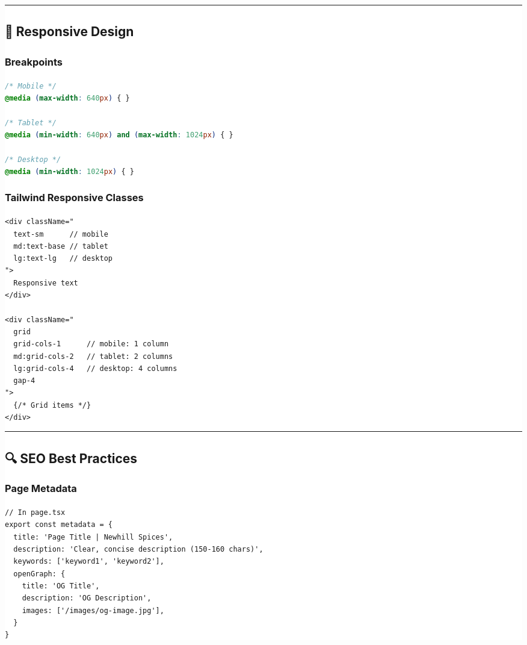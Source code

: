 
---

## 📱 Responsive Design

### Breakpoints

```css
/* Mobile */
@media (max-width: 640px) { }

/* Tablet */
@media (min-width: 640px) and (max-width: 1024px) { }

/* Desktop */
@media (min-width: 1024px) { }
```

### Tailwind Responsive Classes

```tsx
<div className="
  text-sm      // mobile
  md:text-base // tablet
  lg:text-lg   // desktop
">
  Responsive text
</div>

<div className="
  grid 
  grid-cols-1      // mobile: 1 column
  md:grid-cols-2   // tablet: 2 columns
  lg:grid-cols-4   // desktop: 4 columns
  gap-4
">
  {/* Grid items */}
</div>
```

---

## 🔍 SEO Best Practices

### Page Metadata

```tsx
// In page.tsx
export const metadata = {
  title: 'Page Title | Newhill Spices',
  description: 'Clear, concise description (150-160 chars)',
  keywords: ['keyword1', 'keyword2'],
  openGraph: {
    title: 'OG Title',
    description: 'OG Description',
    images: ['/images/og-image.jpg'],
  }
}
```
